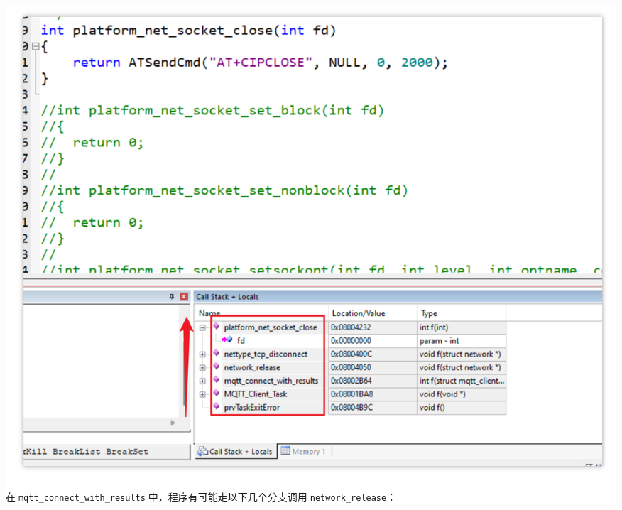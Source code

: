![image-20241114173826327](./img/10_调试程序/image-20241114173826327.png)

在 `mqtt_connect_with_results` 中，程序有可能走以下几个分支调用 `network_release`：
